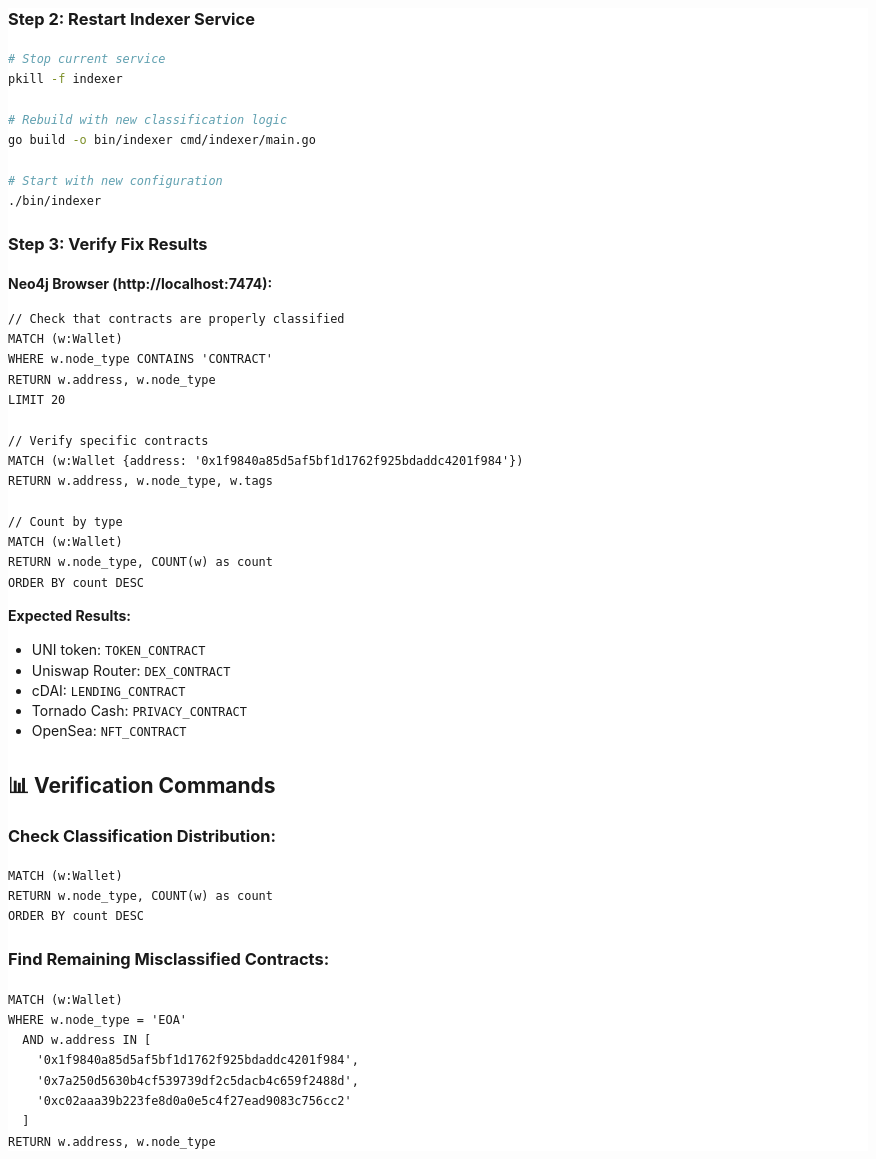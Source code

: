 ### Step 2: Restart Indexer Service

```bash
# Stop current service
pkill -f indexer

# Rebuild with new classification logic
go build -o bin/indexer cmd/indexer/main.go

# Start with new configuration
./bin/indexer
```

### Step 3: Verify Fix Results

**Neo4j Browser (http://localhost:7474):**
```cypher
// Check that contracts are properly classified
MATCH (w:Wallet)
WHERE w.node_type CONTAINS 'CONTRACT'
RETURN w.address, w.node_type
LIMIT 20

// Verify specific contracts
MATCH (w:Wallet {address: '0x1f9840a85d5af5bf1d1762f925bdaddc4201f984'})
RETURN w.address, w.node_type, w.tags

// Count by type
MATCH (w:Wallet)
RETURN w.node_type, COUNT(w) as count
ORDER BY count DESC
```

**Expected Results:**
- UNI token: `TOKEN_CONTRACT`
- Uniswap Router: `DEX_CONTRACT`
- cDAI: `LENDING_CONTRACT`
- Tornado Cash: `PRIVACY_CONTRACT`
- OpenSea: `NFT_CONTRACT`

## 📊 Verification Commands

### Check Classification Distribution:
```cypher
MATCH (w:Wallet)
RETURN w.node_type, COUNT(w) as count
ORDER BY count DESC
```

### Find Remaining Misclassified Contracts:
```cypher
MATCH (w:Wallet)
WHERE w.node_type = 'EOA'
  AND w.address IN [
    '0x1f9840a85d5af5bf1d1762f925bdaddc4201f984',
    '0x7a250d5630b4cf539739df2c5dacb4c659f2488d',
    '0xc02aaa39b223fe8d0a0e5c4f27ead9083c756cc2'
  ]
RETURN w.address, w.node_type
```
